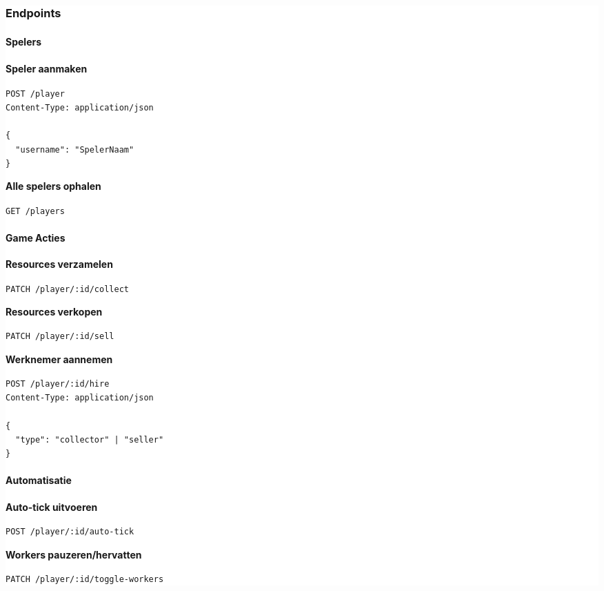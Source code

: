 ### Endpoints

#### Spelers

**Speler aanmaken**

```http
POST /player
Content-Type: application/json

{
  "username": "SpelerNaam"
}
```

**Alle spelers ophalen**

```http
GET /players
```

#### Game Acties

**Resources verzamelen**

```http
PATCH /player/:id/collect
```

**Resources verkopen**

```http
PATCH /player/:id/sell
```

**Werknemer aannemen**

```http
POST /player/:id/hire
Content-Type: application/json

{
  "type": "collector" | "seller"
}
```

#### Automatisatie

**Auto-tick uitvoeren**

```http
POST /player/:id/auto-tick
```

**Workers pauzeren/hervatten**

```http
PATCH /player/:id/toggle-workers
```

